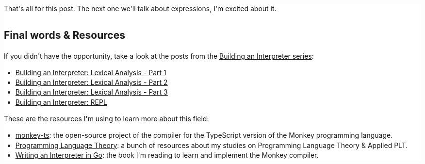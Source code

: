 That's all for this post. The next one we'll talk about expressions, I'm excited about it.

## **Final words & Resources**

If you didn't have the opportunity, take a look at the posts from the [Building an Interpreter series](https://www.iamtk.co/series/building-an-interpreter/):

- [Building an Interpreter: Lexical Analysis - Part 1](https://www.iamtk.co/series/building-an-interpreter/building-an-interpreter-lexical-analysis-part-1.html)
- [Building an Interpreter: Lexical Analysis - Part 2](https://www.iamtk.co/series/building-an-interpreter/building-an-interpreter-lexical-analysis-part-2.html)
- [Building an Interpreter: Lexical Analysis - Part 3](https://www.iamtk.co/series/building-an-interpreter/building-an-interpreter-lexical-analysis-part-3.html)
- [Building an Interpreter: REPL](https://www.iamtk.co/series/building-an-interpreter/building-an-interpreter-repl.html)

These are the resources I'm using to learn more about this field:

- [monkey-ts](https://github.com/leandrotk/monkey-ts): the open-source project of the compiler for the TypeScript version of the Monkey programming language.
- [Programming Language Theory](https://github.com/leandrotk/programming-language-theory): a bunch of resources about my studies on Programming Language Theory & Applied PLT.
- [Writing an Interpreter in Go](https://www.goodreads.com/book/show/32681092-writing-an-interpreter-in-go): the book I'm reading to learn and implement the Monkey compiler.
